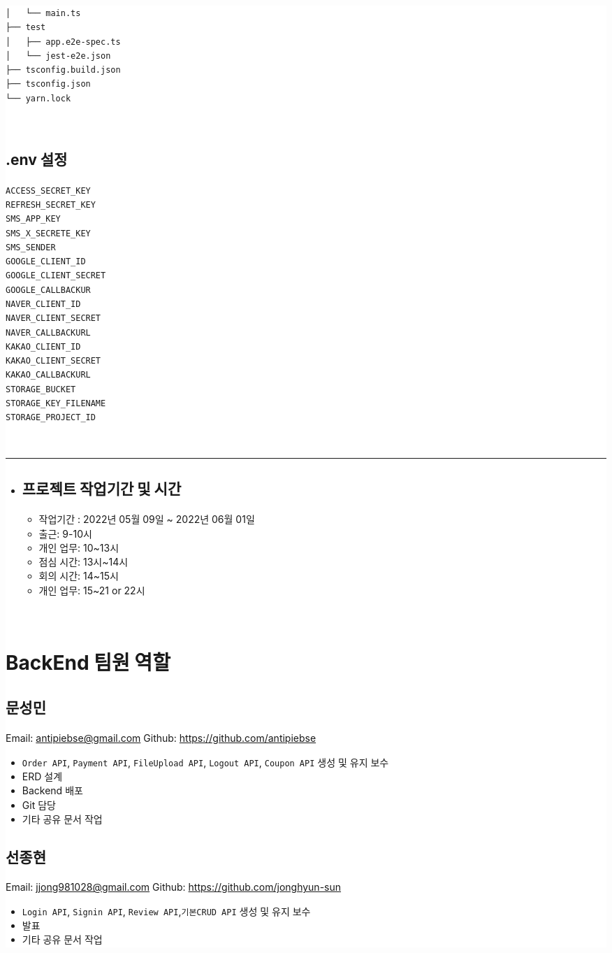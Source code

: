 ```
│   └── main.ts
├── test
│   ├── app.e2e-spec.ts
│   └── jest-e2e.json
├── tsconfig.build.json
├── tsconfig.json
└── yarn.lock
```
<br/>

## .env 설정
```
ACCESS_SECRET_KEY
REFRESH_SECRET_KEY
SMS_APP_KEY
SMS_X_SECRETE_KEY
SMS_SENDER
GOOGLE_CLIENT_ID
GOOGLE_CLIENT_SECRET
GOOGLE_CALLBACKUR
NAVER_CLIENT_ID
NAVER_CLIENT_SECRET
NAVER_CALLBACKURL
KAKAO_CLIENT_ID
KAKAO_CLIENT_SECRET
KAKAO_CALLBACKURL
STORAGE_BUCKET
STORAGE_KEY_FILENAME
STORAGE_PROJECT_ID
```
<br/>

* * *

- ## 프로젝트 작업기간 및 시간
  - 작업기간 : 2022년 05월 09일 ~ 2022년 06월 01일
  - 출근: 9-10시
  - 개인 업무: 10~13시
  - 점심 시간: 13시~14시
  - 회의 시간: 14~15시
  - 개인 업무: 15~21 or 22시



<br/>

# BackEnd 팀원 역할
## 문성민
Email: antipiebse@gmail.com
Github: https://github.com/antipiebse
* `Order API`, `Payment API`, `FileUpload API`, `Logout API`, `Coupon API` 생성 및 유지 보수
* ERD 설계
* Backend 배포
* Git 담당
* 기타 공유 문서 작업

## 선종현
Email: jjong981028@gmail.com
Github: https://github.com/jonghyun-sun
* `Login API`, `Signin API`, `Review API`,`기본CRUD API` 생성 및 유지 보수
* 발표
* 기타 공유 문서 작업
